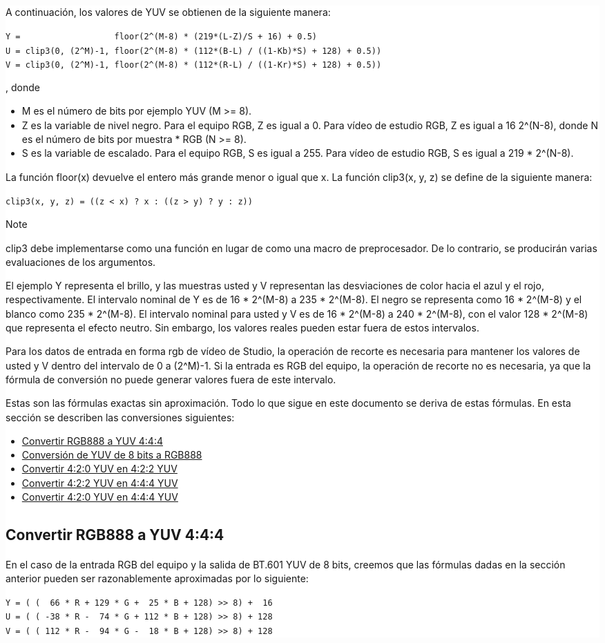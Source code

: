 A continuación, los valores de YUV se obtienen de la siguiente manera:

``` syntax
Y =                   floor(2^(M-8) * (219*(L-Z)/S + 16) + 0.5)
U = clip3(0, (2^M)-1, floor(2^(M-8) * (112*(B-L) / ((1-Kb)*S) + 128) + 0.5))
V = clip3(0, (2^M)-1, floor(2^(M-8) * (112*(R-L) / ((1-Kr)*S) + 128) + 0.5))
```

, donde

-   M es el número de bits por ejemplo YUV (M >= 8).
-   Z es la variable de nivel negro. Para el equipo RGB, Z es igual a 0. Para vídeo de estudio RGB, Z es igual a 16 2^(N-8), donde N es el número de bits por muestra \* RGB (N >= 8).
-   S es la variable de escalado. Para el equipo RGB, S es igual a 255. Para vídeo de estudio RGB, S es igual a 219 \* 2^(N-8).

La función floor(x) devuelve el entero más grande menor o igual que x. La función clip3(x, y, z) se define de la siguiente manera:

``` syntax
clip3(x, y, z) = ((z < x) ? x : ((z > y) ? y : z))
```

> [!Note]  
> clip3 debe implementarse como una función en lugar de como una macro de preprocesador. De lo contrario, se producirán varias evaluaciones de los argumentos.

 

El ejemplo Y representa el brillo, y las muestras usted y V representan las desviaciones de color hacia el azul y el rojo, respectivamente. El intervalo nominal de Y es de 16 \* 2^(M-8) a 235 \* 2^(M-8). El negro se representa como 16 \* 2^(M-8) y el blanco como 235 \* 2^(M-8). El intervalo nominal para usted y V es de 16 \* 2^(M-8) a 240 \* 2^(M-8), con el valor 128 \* 2^(M-8) que representa el efecto neutro. Sin embargo, los valores reales pueden estar fuera de estos intervalos.

Para los datos de entrada en forma rgb de vídeo de Studio, la operación de recorte es necesaria para mantener los valores de usted y V dentro del intervalo de 0 a (2^M)-1. Si la entrada es RGB del equipo, la operación de recorte no es necesaria, ya que la fórmula de conversión no puede generar valores fuera de este intervalo.

Estas son las fórmulas exactas sin aproximación. Todo lo que sigue en este documento se deriva de estas fórmulas. En esta sección se describen las conversiones siguientes:

-   [Convertir RGB888 a YUV 4:4:4](#converting-rgb888-to-yuv-444)
-   [Conversión de YUV de 8 bits a RGB888](#converting-8-bit-yuv-to-rgb888)
-   [Convertir 4:2:0 YUV en 4:2:2 YUV](#converting-420-yuv-to-422-yuv)
-   [Convertir 4:2:2 YUV en 4:4:4 YUV](#converting-422-yuv-to-444-yuv)
-   [Convertir 4:2:0 YUV en 4:4:4 YUV](#converting-420-yuv-to-444-yuv)

## <a name="converting-rgb888-to-yuv-444"></a>Convertir RGB888 a YUV 4:4:4

En el caso de la entrada RGB del equipo y la salida de BT.601 YUV de 8 bits, creemos que las fórmulas dadas en la sección anterior pueden ser razonablemente aproximadas por lo siguiente:

``` syntax
Y = ( (  66 * R + 129 * G +  25 * B + 128) >> 8) +  16
U = ( ( -38 * R -  74 * G + 112 * B + 128) >> 8) + 128
V = ( ( 112 * R -  94 * G -  18 * B + 128) >> 8) + 128
```
